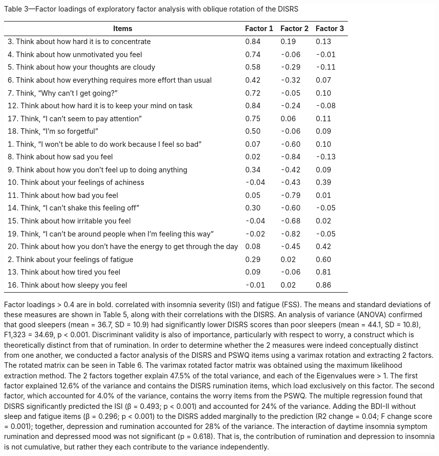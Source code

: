 Table 3—Factor loadings of exploratory factor analysis with oblique rotation of the DISRS

| Items                                                                                   | Factor 1                     | Factor 2                      | Factor 3 |
|-----------------------------------------------------------------------------------------|------------------------------|-------------------------------|----------|
| 3. Think about how hard it is to concentrate                                            | 0.84                         | 0.19                          | 0.13     |
| 4. Think about how unmotivated you feel                                                 | 0.74                         | -0.06                         | -0.01    |
| 5. Think about how your thoughts are cloudy                                             | 0.58                         | -0.29                         | -0.11    |
| 6. Think about how everything requires more effort than usual                           | 0.42                         | -0.32                         | 0.07     |
| 7. Think, “Why can’t I get going?”                                                      | 0.72                         | -0.05                         | 0.10     |
| 12. Think about how hard it is to keep your mind on task                                | 0.84                         | -0.24                         | -0.08    |
| 17. Think, “I can’t seem to pay attention”                                              | 0.75                         | 0.06                          | 0.11     |
| 18. Think, “I’m so forgetful”                                                           | 0.50                         | -0.06                         | 0.09     |
| 1. Think, “I won’t be able to do work because I feel so bad”                           | 0.07                         | -0.60                         | 0.10     |
| 8. Think about how sad you feel                                                         | 0.02                         | -0.84                         | -0.13    |
| 9. Think about how you don’t feel up to doing anything                                  | 0.34                         | -0.42                         | 0.09     |
| 10. Think about your feelings of achiness                                                | -0.04                        | -0.43                         | 0.39     |
| 11. Think about how bad you feel                                                          | 0.05                         | -0.79                         | 0.01     |
| 14. Think, “I can’t shake this feeling off”                                             | 0.30                         | -0.60                         | -0.05    |
| 15. Think about how irritable you feel                                                   | -0.04                        | -0.68                         | 0.02     |
| 19. Think, “I can’t be around people when I’m feeling this way”                        | -0.02                        | -0.82                         | -0.05    |
| 20. Think about how you don’t have the energy to get through the day                    | 0.08                         | -0.45                         | 0.42     |
| 2. Think about your feelings of fatigue                                                  | 0.29                         | 0.02                          | 0.60     |
| 13. Think about how tired you feel                                                        | 0.09                         | -0.06                         | 0.81     |
| 16. Think about how sleepy you feel                                                      | -0.01                        | 0.02                          | 0.86     |

Factor loadings > 0.4 are in bold. correlated with insomnia severity (ISI) and fatigue (FSS). The means and standard deviations of these measures are shown in  Table 5, along with their correlations with the DISRS. An analysis of variance (ANOVA) confirmed that good sleepers (mean = 36.7, SD = 10.9) had significantly lower DISRS scores than poor sleepers (mean = 44.1, SD = 10.8), F1,323 = 34.69, p < 0.001. Discriminant validity is also of importance, particularly with respect to worry, a construct which is theoretically distinct from that of rumination. In order to determine whether the 2 measures were indeed conceptually distinct from one another, we conducted a factor analysis of the DISRS and PSWQ items using a varimax rotation and extracting 2 factors. The rotated matrix can be seen in Table 6. The varimax rotated factor matrix was obtained using the maximum likelihood extraction method. The 2 factors together explain 47.5% of the total variance, and each of the Eigenvalues were > 1. The first factor explained 12.6% of the variance and contains the DISRS rumination items, which load exclusively on this factor. The second factor, which accounted for 4.0% of the variance, contains the worry items from the PSWQ. The multiple regression found that DISRS significantly predicted the ISI (β = 0.493; p < 0.001) and accounted for 24% of the variance. Adding the BDI-II without sleep and fatigue items (β = 0.296; p < 0.001) to the DISRS added marginally to the prediction (R2 change = 0.04; F change score = 0.001); together, depression and rumination accounted for 28% of the variance. The interaction of daytime insomnia symptom rumination and depressed mood was not significant (p = 0.618). That is, the contribution of rumination and depression to insomnia is not cumulative, but rather they each contribute to the variance independently.
